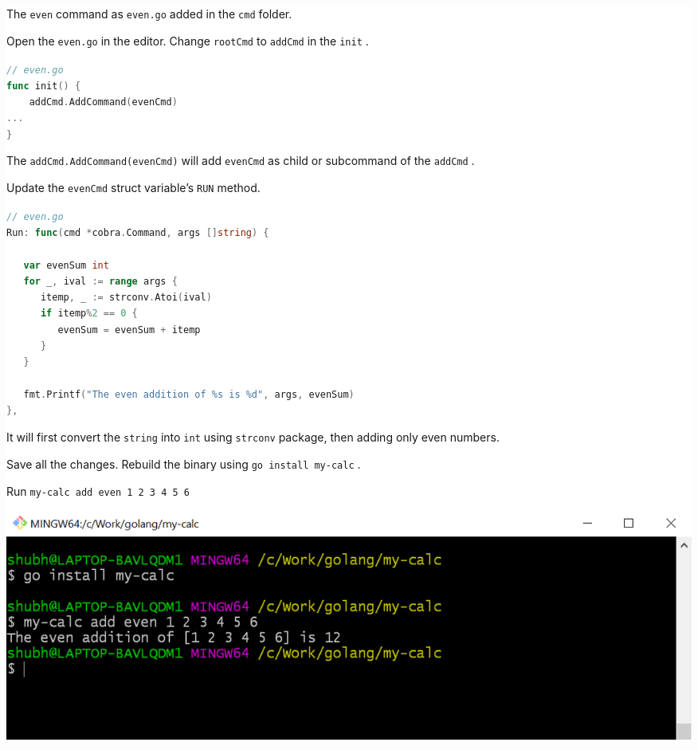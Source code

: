 The `even` command as `even.go` added in the `cmd` folder.

Open the `even.go` in the editor. Change `rootCmd` to `addCmd` in the `init` .

```go
// even.go
func init() {
    addCmd.AddCommand(evenCmd)
...
}
```

The `addCmd.AddCommand(evenCmd)` will add `evenCmd` as child or subcommand of the `addCmd` .

Update the `evenCmd` struct variable’s `RUN` method.

```go
// even.go
Run: func(cmd *cobra.Command, args []string) {

   var evenSum int
   for _, ival := range args {
      itemp, _ := strconv.Atoi(ival)
      if itemp%2 == 0 {
         evenSum = evenSum + itemp
      }
   }

   fmt.Printf("The even addition of %s is %d", args, evenSum)
},
```

It will first convert the `string` into `int` using `strconv` package, then adding only even numbers.

Save all the changes. Rebuild the binary using `go install my-calc` .

Run `my-calc add even 1 2 3 4 5 6`

![add even](./asset-9.png)
